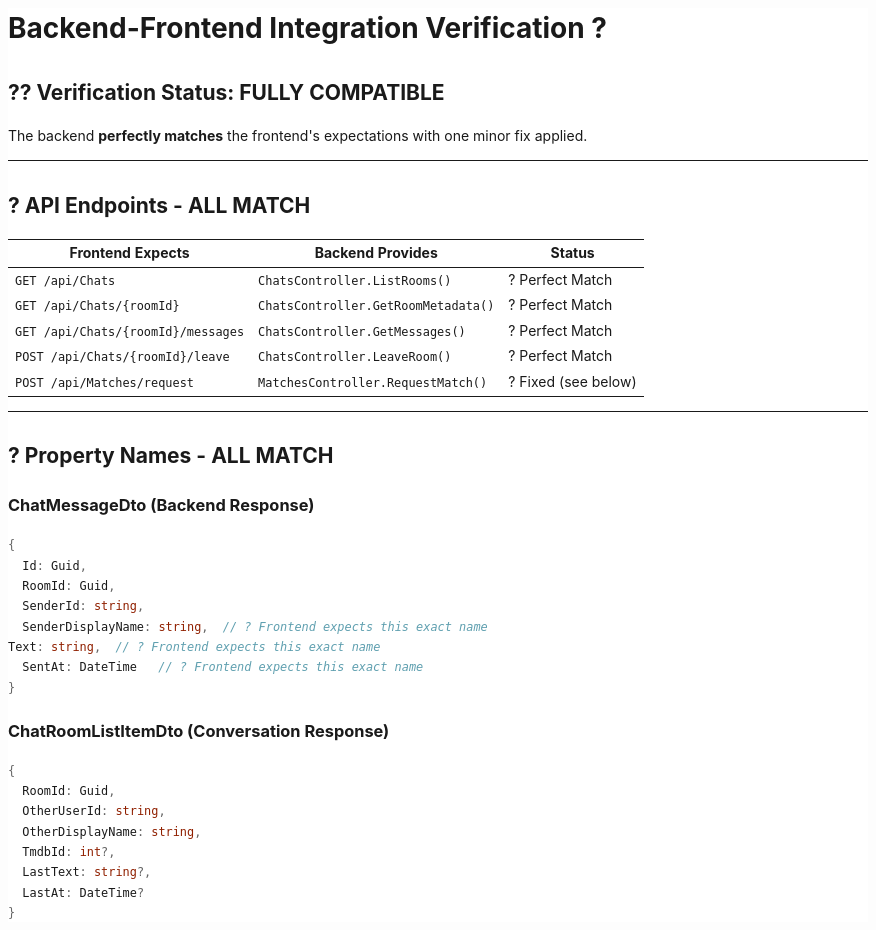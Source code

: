 # Backend-Frontend Integration Verification ?

## ?? Verification Status: **FULLY COMPATIBLE**

The backend **perfectly matches** the frontend's expectations with one minor fix applied.

---

## ? API Endpoints - ALL MATCH

| Frontend Expects | Backend Provides | Status |
|------------------|------------------|--------|
| `GET /api/Chats` | `ChatsController.ListRooms()` | ? Perfect Match |
| `GET /api/Chats/{roomId}` | `ChatsController.GetRoomMetadata()` | ? Perfect Match |
| `GET /api/Chats/{roomId}/messages` | `ChatsController.GetMessages()` | ? Perfect Match |
| `POST /api/Chats/{roomId}/leave` | `ChatsController.LeaveRoom()` | ? Perfect Match |
| `POST /api/Matches/request` | `MatchesController.RequestMatch()` | ? Fixed (see below) |

---

## ? Property Names - ALL MATCH

### ChatMessageDto (Backend Response)
```csharp
{
  Id: Guid,
  RoomId: Guid,
  SenderId: string,
  SenderDisplayName: string,  // ? Frontend expects this exact name
Text: string,  // ? Frontend expects this exact name
  SentAt: DateTime   // ? Frontend expects this exact name
}
```

### ChatRoomListItemDto (Conversation Response)
```csharp
{
  RoomId: Guid,
  OtherUserId: string,
  OtherDisplayName: string,
  TmdbId: int?,
  LastText: string?,
  LastAt: DateTime?
}
```
